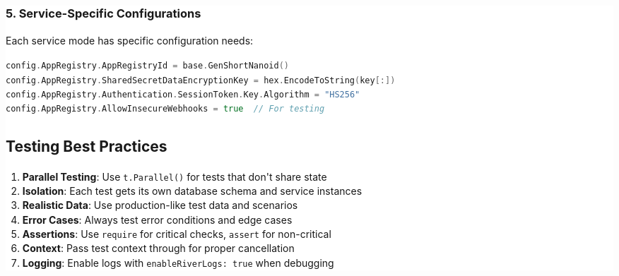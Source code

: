 ### 5. Service-Specific Configurations

Each service mode has specific configuration needs:
```go
config.AppRegistry.AppRegistryId = base.GenShortNanoid()
config.AppRegistry.SharedSecretDataEncryptionKey = hex.EncodeToString(key[:])
config.AppRegistry.Authentication.SessionToken.Key.Algorithm = "HS256"
config.AppRegistry.AllowInsecureWebhooks = true  // For testing
```

## Testing Best Practices

1. **Parallel Testing**: Use `t.Parallel()` for tests that don't share state
2. **Isolation**: Each test gets its own database schema and service instances
3. **Realistic Data**: Use production-like test data and scenarios
4. **Error Cases**: Always test error conditions and edge cases
5. **Assertions**: Use `require` for critical checks, `assert` for non-critical
6. **Context**: Pass test context through for proper cancellation
7. **Logging**: Enable logs with `enableRiverLogs: true` when debugging